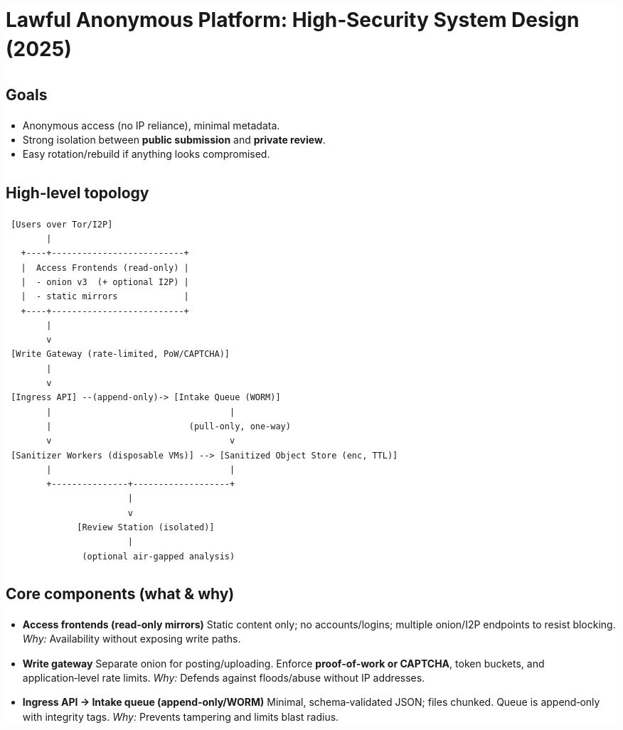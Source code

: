 # Lawful Anonymous Platform: High‑Security System Design (2025)

## Goals

- Anonymous access (no IP reliance), minimal metadata.
- Strong isolation between **public submission** and **private review**.
- Easy rotation/rebuild if anything looks compromised.

## High‑level topology

```
 [Users over Tor/I2P]
        |
   +----+--------------------------+
   |  Access Frontends (read-only) |
   |  - onion v3  (+ optional I2P) |
   |  - static mirrors             |
   +----+--------------------------+
        |
        v
 [Write Gateway (rate-limited, PoW/CAPTCHA)]
        |
        v
 [Ingress API] --(append-only)-> [Intake Queue (WORM)]
        |                                   |
        |                           (pull-only, one-way)
        v                                   v
 [Sanitizer Workers (disposable VMs)] --> [Sanitized Object Store (enc, TTL)]
        |                                   |
        +---------------+-------------------+
                        |
                        v
              [Review Station (isolated)]
                        |
               (optional air-gapped analysis)
```

## Core components (what & why)

- **Access frontends (read‑only mirrors)**
  Static content only; no accounts/logins; multiple onion/I2P endpoints to resist blocking.
  _Why:_ Availability without exposing write paths.

- **Write gateway**
  Separate onion for posting/uploading. Enforce **proof‑of‑work or CAPTCHA**, token buckets, and application‑level rate limits.
  _Why:_ Defends against floods/abuse without IP addresses.

- **Ingress API → Intake queue (append‑only/WORM)**
  Minimal, schema‑validated JSON; files chunked. Queue is append‑only with integrity tags.
  _Why:_ Prevents tampering and limits blast radius.
